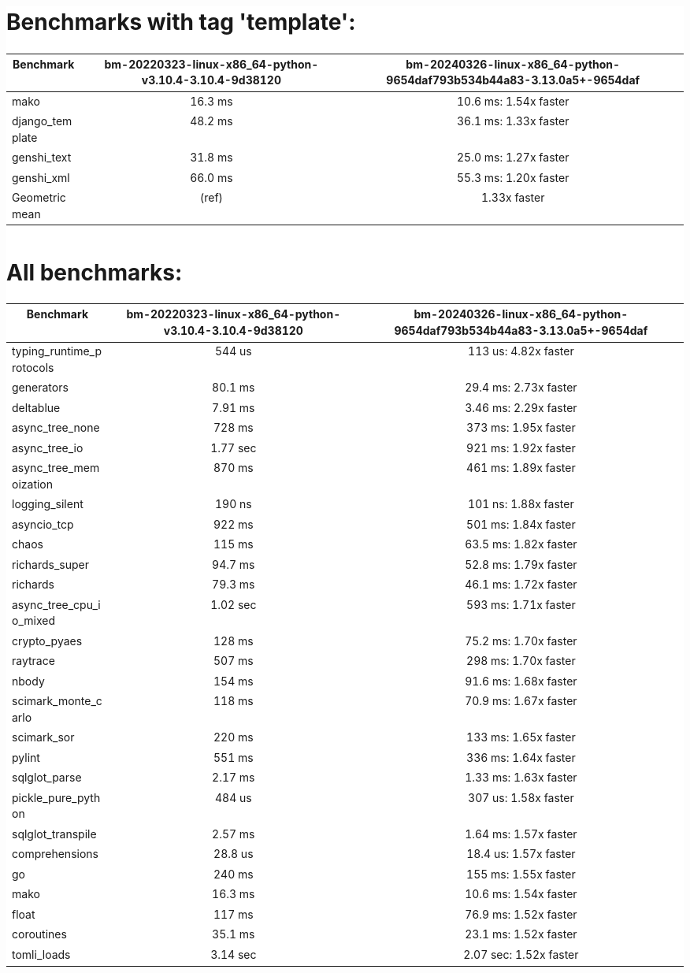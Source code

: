 Benchmarks with tag 'template':
===============================

| Benchmark       | bm-20220323-linux-x86_64-python-v3.10.4-3.10.4-9d38120 | bm-20240326-linux-x86_64-python-9654daf793b534b44a83-3.13.0a5+-9654daf |
|-----------------|:------------------------------------------------------:|:----------------------------------------------------------------------:|
| mako            | 16.3 ms                                                | 10.6 ms: 1.54x faster                                                  |
| django_template | 48.2 ms                                                | 36.1 ms: 1.33x faster                                                  |
| genshi_text     | 31.8 ms                                                | 25.0 ms: 1.27x faster                                                  |
| genshi_xml      | 66.0 ms                                                | 55.3 ms: 1.20x faster                                                  |
| Geometric mean  | (ref)                                                  | 1.33x faster                                                           |

All benchmarks:
===============

| Benchmark                | bm-20220323-linux-x86_64-python-v3.10.4-3.10.4-9d38120 | bm-20240326-linux-x86_64-python-9654daf793b534b44a83-3.13.0a5+-9654daf |
|--------------------------|:------------------------------------------------------:|:----------------------------------------------------------------------:|
| typing_runtime_protocols | 544 us                                                 | 113 us: 4.82x faster                                                   |
| generators               | 80.1 ms                                                | 29.4 ms: 2.73x faster                                                  |
| deltablue                | 7.91 ms                                                | 3.46 ms: 2.29x faster                                                  |
| async_tree_none          | 728 ms                                                 | 373 ms: 1.95x faster                                                   |
| async_tree_io            | 1.77 sec                                               | 921 ms: 1.92x faster                                                   |
| async_tree_memoization   | 870 ms                                                 | 461 ms: 1.89x faster                                                   |
| logging_silent           | 190 ns                                                 | 101 ns: 1.88x faster                                                   |
| asyncio_tcp              | 922 ms                                                 | 501 ms: 1.84x faster                                                   |
| chaos                    | 115 ms                                                 | 63.5 ms: 1.82x faster                                                  |
| richards_super           | 94.7 ms                                                | 52.8 ms: 1.79x faster                                                  |
| richards                 | 79.3 ms                                                | 46.1 ms: 1.72x faster                                                  |
| async_tree_cpu_io_mixed  | 1.02 sec                                               | 593 ms: 1.71x faster                                                   |
| crypto_pyaes             | 128 ms                                                 | 75.2 ms: 1.70x faster                                                  |
| raytrace                 | 507 ms                                                 | 298 ms: 1.70x faster                                                   |
| nbody                    | 154 ms                                                 | 91.6 ms: 1.68x faster                                                  |
| scimark_monte_carlo      | 118 ms                                                 | 70.9 ms: 1.67x faster                                                  |
| scimark_sor              | 220 ms                                                 | 133 ms: 1.65x faster                                                   |
| pylint                   | 551 ms                                                 | 336 ms: 1.64x faster                                                   |
| sqlglot_parse            | 2.17 ms                                                | 1.33 ms: 1.63x faster                                                  |
| pickle_pure_python       | 484 us                                                 | 307 us: 1.58x faster                                                   |
| sqlglot_transpile        | 2.57 ms                                                | 1.64 ms: 1.57x faster                                                  |
| comprehensions           | 28.8 us                                                | 18.4 us: 1.57x faster                                                  |
| go                       | 240 ms                                                 | 155 ms: 1.55x faster                                                   |
| mako                     | 16.3 ms                                                | 10.6 ms: 1.54x faster                                                  |
| float                    | 117 ms                                                 | 76.9 ms: 1.52x faster                                                  |
| coroutines               | 35.1 ms                                                | 23.1 ms: 1.52x faster                                                  |
| tomli_loads              | 3.14 sec                                               | 2.07 sec: 1.52x faster                                                 |